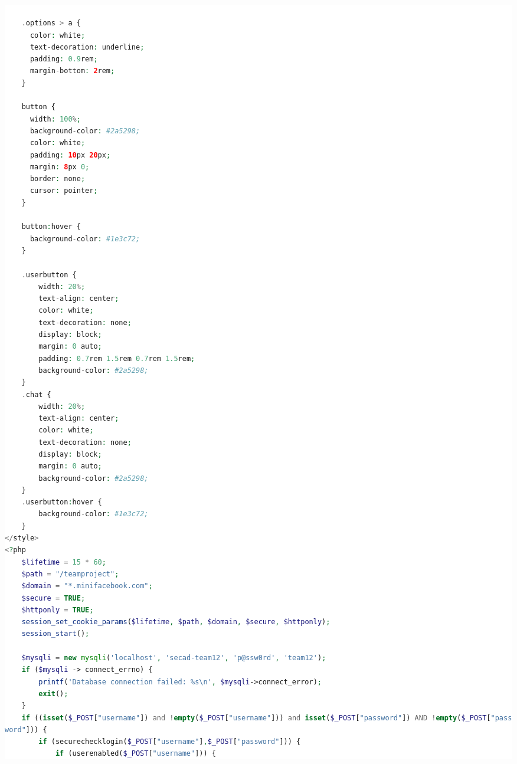 ```php

    .options > a {
      color: white;
      text-decoration: underline;
      padding: 0.9rem;
      margin-bottom: 2rem;
    }

    button {
      width: 100%;
      background-color: #2a5298;
      color: white;
      padding: 10px 20px;
      margin: 8px 0;
      border: none;
      cursor: pointer;
    }

    button:hover {
      background-color: #1e3c72;
    }

    .userbutton {
    	width: 20%;
    	text-align: center;
    	color: white;
    	text-decoration: none;
    	display: block;
    	margin: 0 auto;
    	padding: 0.7rem 1.5rem 0.7rem 1.5rem;
    	background-color: #2a5298;
    }
    .chat {
	    width: 20%;
    	text-align: center;
    	color: white;
    	text-decoration: none;
    	display: block;
    	margin: 0 auto;
    	background-color: #2a5298;
  	}
    .userbutton:hover {
    	background-color: #1e3c72;
    }
</style>
<?php
	$lifetime = 15 * 60;
	$path = "/teamproject";
	$domain = "*.minifacebook.com";
	$secure = TRUE;
	$httponly = TRUE;
	session_set_cookie_params($lifetime, $path, $domain, $secure, $httponly);
	session_start();

	$mysqli = new mysqli('localhost', 'secad-team12', 'p@ssw0rd', 'team12');
	if ($mysqli -> connect_errno) {
		printf('Database connection failed: %s\n', $mysqli->connect_error);
		exit();
	}
	if ((isset($_POST["username"]) and !empty($_POST["username"])) and isset($_POST["password"]) AND !empty($_POST["password"])) {
		if (securechecklogin($_POST["username"],$_POST["password"])) {	
			if (userenabled($_POST["username"])) {
```